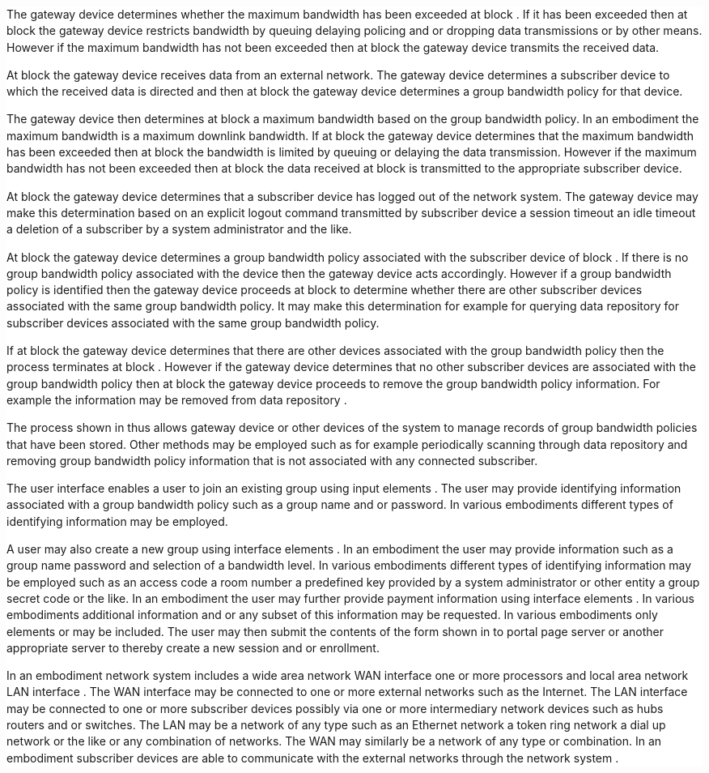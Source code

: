 The gateway device determines whether the maximum bandwidth has been exceeded at block . If it has been exceeded then at block the gateway device restricts bandwidth by queuing delaying policing and or dropping data transmissions or by other means. However if the maximum bandwidth has not been exceeded then at block the gateway device transmits the received data.

At block the gateway device receives data from an external network. The gateway device determines a subscriber device to which the received data is directed and then at block the gateway device determines a group bandwidth policy for that device.

The gateway device then determines at block a maximum bandwidth based on the group bandwidth policy. In an embodiment the maximum bandwidth is a maximum downlink bandwidth. If at block the gateway device determines that the maximum bandwidth has been exceeded then at block the bandwidth is limited by queuing or delaying the data transmission. However if the maximum bandwidth has not been exceeded then at block the data received at block is transmitted to the appropriate subscriber device.

At block the gateway device determines that a subscriber device has logged out of the network system. The gateway device may make this determination based on an explicit logout command transmitted by subscriber device a session timeout an idle timeout a deletion of a subscriber by a system administrator and the like.

At block the gateway device determines a group bandwidth policy associated with the subscriber device of block . If there is no group bandwidth policy associated with the device then the gateway device acts accordingly. However if a group bandwidth policy is identified then the gateway device proceeds at block to determine whether there are other subscriber devices associated with the same group bandwidth policy. It may make this determination for example for querying data repository for subscriber devices associated with the same group bandwidth policy.

If at block the gateway device determines that there are other devices associated with the group bandwidth policy then the process terminates at block . However if the gateway device determines that no other subscriber devices are associated with the group bandwidth policy then at block the gateway device proceeds to remove the group bandwidth policy information. For example the information may be removed from data repository .

The process shown in thus allows gateway device or other devices of the system to manage records of group bandwidth policies that have been stored. Other methods may be employed such as for example periodically scanning through data repository and removing group bandwidth policy information that is not associated with any connected subscriber.

The user interface enables a user to join an existing group using input elements . The user may provide identifying information associated with a group bandwidth policy such as a group name and or password. In various embodiments different types of identifying information may be employed.

A user may also create a new group using interface elements . In an embodiment the user may provide information such as a group name password and selection of a bandwidth level. In various embodiments different types of identifying information may be employed such as an access code a room number a predefined key provided by a system administrator or other entity a group secret code or the like. In an embodiment the user may further provide payment information using interface elements . In various embodiments additional information and or any subset of this information may be requested. In various embodiments only elements or may be included. The user may then submit the contents of the form shown in to portal page server or another appropriate server to thereby create a new session and or enrollment.

In an embodiment network system includes a wide area network WAN interface one or more processors and local area network LAN interface . The WAN interface may be connected to one or more external networks such as the Internet. The LAN interface may be connected to one or more subscriber devices possibly via one or more intermediary network devices such as hubs routers and or switches. The LAN may be a network of any type such as an Ethernet network a token ring network a dial up network or the like or any combination of networks. The WAN may similarly be a network of any type or combination. In an embodiment subscriber devices are able to communicate with the external networks through the network system .
